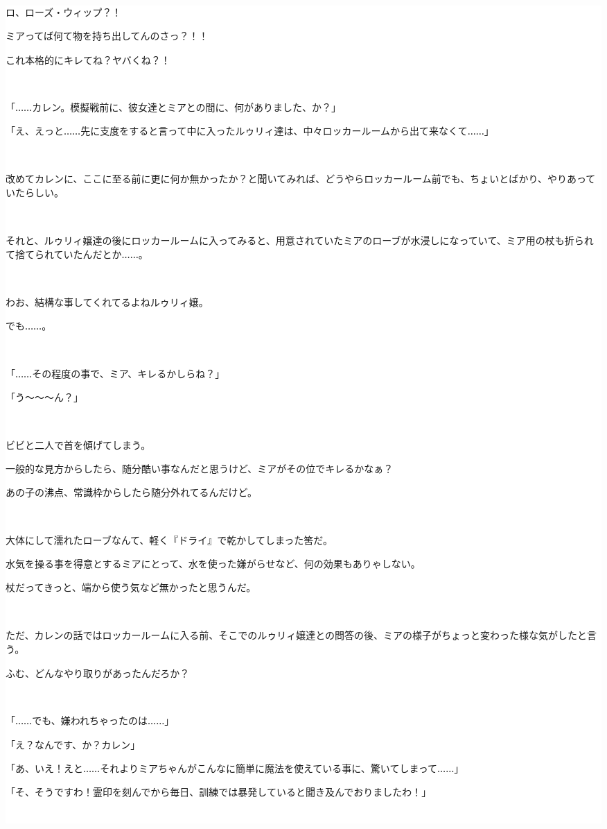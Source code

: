 ロ、ローズ・ウィップ？！

ミアってば何て物を持ち出してんのさっ？！！

これ本格的にキレてね？ヤバくね？！

&nbsp;

「……カレン。模擬戦前に、彼女達とミアとの間に、何がありました、か？」

「え、えっと……先に支度をすると言って中に入ったルゥリィ達は、中々ロッカールームから出て来なくて……」

&nbsp;

改めてカレンに、ここに至る前に更に何か無かったか？と聞いてみれば、どうやらロッカールーム前でも、ちょいとばかり、やりあっていたらしい。

&nbsp;

それと、ルゥリィ嬢達の後にロッカールームに入ってみると、用意されていたミアのローブが水浸しになっていて、ミア用の杖も折られて捨てられていたんだとか……。

&nbsp;

わお、結構な事してくれてるよねルゥリィ嬢。

でも……。

&nbsp;

「……その程度の事で、ミア、キレるかしらね？」

「う～～～ん？」

&nbsp;

ビビと二人で首を傾げてしまう。

一般的な見方からしたら、随分酷い事なんだと思うけど、ミアがその位でキレるかなぁ？

あの子の沸点、常識枠からしたら随分外れてるんだけど。

&nbsp;

大体にして濡れたローブなんて、軽く『ドライ』で乾かしてしまった筈だ。

水気を操る事を得意とするミアにとって、水を使った嫌がらせなど、何の効果もありゃしない。

杖だってきっと、端から使う気など無かったと思うんだ。

&nbsp;

ただ、カレンの話ではロッカールームに入る前、そこでのルゥリィ嬢達との問答の後、ミアの様子がちょっと変わった様な気がしたと言う。

ふむ、どんなやり取りがあったんだろか？

&nbsp;

「……でも、嫌われちゃったのは……」

「え？なんです、か？カレン」

「あ、いえ！えと……それよりミアちゃんがこんなに簡単に魔法を使えている事に、驚いてしまって……」

「そ、そうですわ！霊印を刻んでから毎日、訓練では暴発していると聞き及んでおりましたわ！」

&nbsp;
